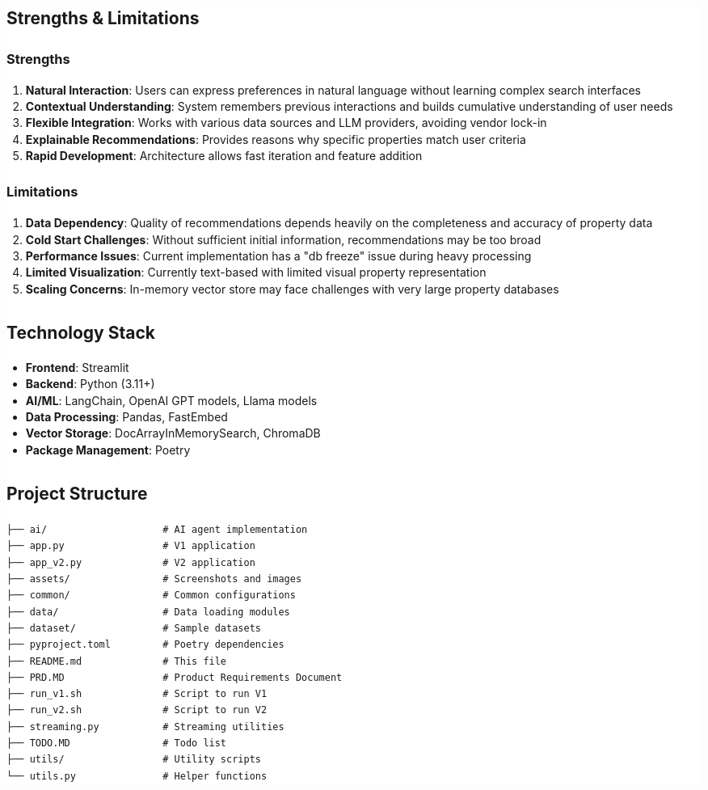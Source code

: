 ## Strengths & Limitations

### Strengths
1. **Natural Interaction**: Users can express preferences in natural language without learning complex search interfaces
2. **Contextual Understanding**: System remembers previous interactions and builds cumulative understanding of user needs
3. **Flexible Integration**: Works with various data sources and LLM providers, avoiding vendor lock-in
4. **Explainable Recommendations**: Provides reasons why specific properties match user criteria
5. **Rapid Development**: Architecture allows fast iteration and feature addition

### Limitations
1. **Data Dependency**: Quality of recommendations depends heavily on the completeness and accuracy of property data
2. **Cold Start Challenges**: Without sufficient initial information, recommendations may be too broad
3. **Performance Issues**: Current implementation has a "db freeze" issue during heavy processing
4. **Limited Visualization**: Currently text-based with limited visual property representation
5. **Scaling Concerns**: In-memory vector store may face challenges with very large property databases

## Technology Stack
- **Frontend**: Streamlit
- **Backend**: Python (3.11+)
- **AI/ML**: LangChain, OpenAI GPT models, Llama models
- **Data Processing**: Pandas, FastEmbed
- **Vector Storage**: DocArrayInMemorySearch, ChromaDB
- **Package Management**: Poetry

## Project Structure
```
├── ai/                    # AI agent implementation
├── app.py                 # V1 application
├── app_v2.py              # V2 application
├── assets/                # Screenshots and images
├── common/                # Common configurations
├── data/                  # Data loading modules
├── dataset/               # Sample datasets
├── pyproject.toml         # Poetry dependencies
├── README.md              # This file
├── PRD.MD                 # Product Requirements Document
├── run_v1.sh              # Script to run V1
├── run_v2.sh              # Script to run V2
├── streaming.py           # Streaming utilities
├── TODO.MD                # Todo list
├── utils/                 # Utility scripts
└── utils.py               # Helper functions
```
